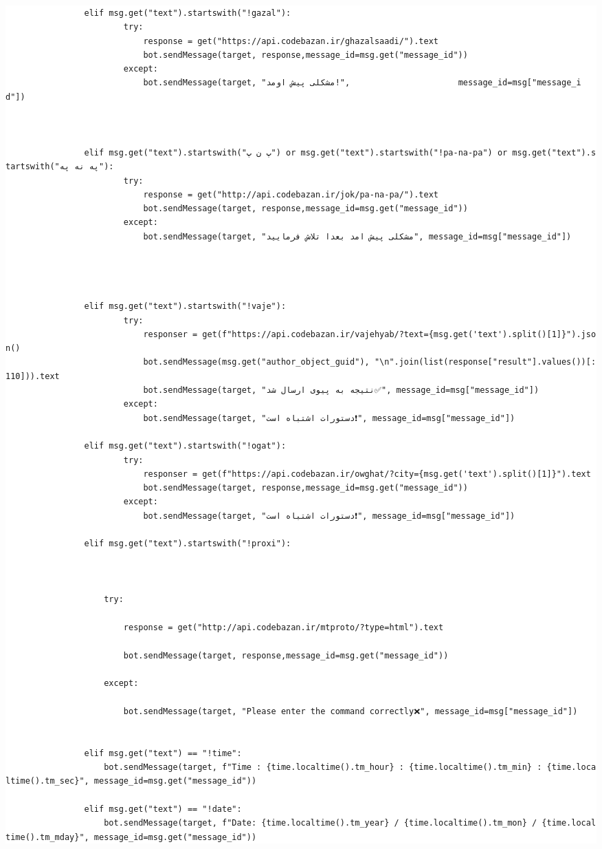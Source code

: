 

  			     
  			     



					elif msg.get("text").startswith("!gazal"):
							try:
								response = get("https://api.codebazan.ir/ghazalsaadi/").text
								bot.sendMessage(target, response,message_id=msg.get("message_id"))
							except:
								bot.sendMessage(target, "مشکلی پیش اومد!", 						message_id=msg["message_id"])



					elif msg.get("text").startswith("پ ن پ") or msg.get("text").startswith("!pa-na-pa") or msg.get("text").startswith("په نه په"):
							try:
								response = get("http://api.codebazan.ir/jok/pa-na-pa/").text
								bot.sendMessage(target, response,message_id=msg.get("message_id"))
							except:
								bot.sendMessage(target, "مشکلی پیش امد بعدا تلاش فرمایید", message_id=msg["message_id"])




					elif msg.get("text").startswith("!vaje"):
							try:
								responser = get(f"https://api.codebazan.ir/vajehyab/?text={msg.get('text').split()[1]}").json()
								bot.sendMessage(msg.get("author_object_guid"), "\n".join(list(response["result"].values())[:110])).text
								bot.sendMessage(target, "نتیجه به پیوی ارسال شد✅", message_id=msg["message_id"])
							except:
								bot.sendMessage(target, "دستورات اشتباه است❗", message_id=msg["message_id"])

					elif msg.get("text").startswith("!ogat"):
							try:
								responser = get(f"https://api.codebazan.ir/owghat/?city={msg.get('text').split()[1]}").text
								bot.sendMessage(target, response,message_id=msg.get("message_id"))
							except:
								bot.sendMessage(target, "دستورات اشتباه است❗", message_id=msg["message_id"])

					elif msg.get("text").startswith("!proxi"):

						

						try:

							response = get("http://api.codebazan.ir/mtproto/?type=html").text

							bot.sendMessage(target, response,message_id=msg.get("message_id"))

						except:

							bot.sendMessage(target, "Please enter the command correctly❌", message_id=msg["message_id"])


					elif msg.get("text") == "!time":
						bot.sendMessage(target, f"Time : {time.localtime().tm_hour} : {time.localtime().tm_min} : {time.localtime().tm_sec}", message_id=msg.get("message_id"))

					elif msg.get("text") == "!date":
						bot.sendMessage(target, f"Date: {time.localtime().tm_year} / {time.localtime().tm_mon} / {time.localtime().tm_mday}", message_id=msg.get("message_id"))
